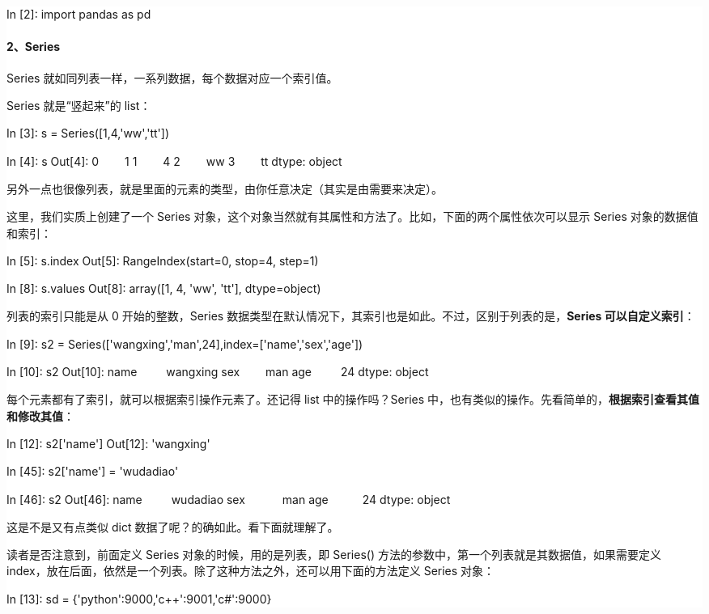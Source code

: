 In [2]: import pandas as pd

#### 2、Series

Series 就如同列表一样，一系列数据，每个数据对应一个索引值。

Series 就是“竖起来”的 list：

In [3]: s = Series([1,4,'ww','tt'])

In [4]: s
Out[4]:
0　　 1
1　　 4
2　　 ww
3　　 tt
dtype: object

另外一点也很像列表，就是里面的元素的类型，由你任意决定（其实是由需要来决定）。

这里，我们实质上创建了一个 Series 对象，这个对象当然就有其属性和方法了。比如，下面的两个属性依次可以显示 Series 对象的数据值和索引：

In [5]: s.index
Out[5]: RangeIndex(start=0, stop=4, step=1)

In [8]: s.values
Out[8]: array([1, 4, 'ww', 'tt'], dtype=object)

列表的索引只能是从 0 开始的整数，Series 数据类型在默认情况下，其索引也是如此。不过，区别于列表的是，**Series 可以自定义索引**：

In [9]: s2 = Series(['wangxing','man',24],index=['name','sex','age'])

In [10]: s2
Out[10]:
name 　　 wangxing
sex　　   man
age 　　  24
dtype: object

每个元素都有了索引，就可以根据索引操作元素了。还记得 list 中的操作吗？Series 中，也有类似的操作。先看简单的，**根据索引查看其值和修改其值**：

In [12]: s2['name']
Out[12]: 'wangxing'

In [45]: s2['name'] = 'wudadiao'

In [46]: s2
Out[46]:
name 　　 wudadiao
sex 　　　man
age　　　24
dtype: object

这是不是又有点类似 dict 数据了呢？的确如此。看下面就理解了。

读者是否注意到，前面定义 Series 对象的时候，用的是列表，即 Series() 方法的参数中，第一个列表就是其数据值，如果需要定义 index，放在后面，依然是一个列表。除了这种方法之外，还可以用下面的方法定义 Series 对象：

In [13]: sd = {'python':9000,'c++':9001,'c#':9000}
